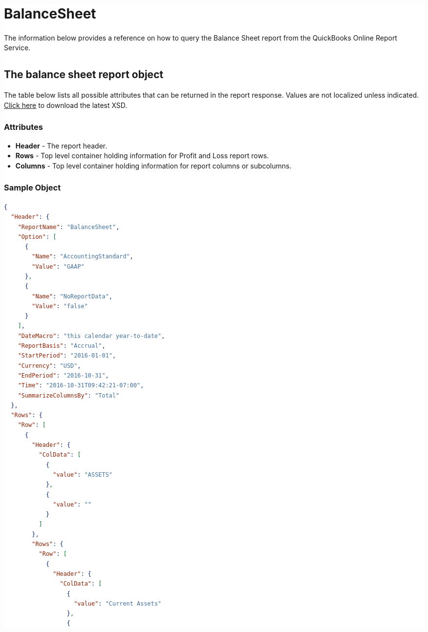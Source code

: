 # BalanceSheet

The information below provides a reference on how to query the Balance Sheet report from the QuickBooks Online Report Service.

## The balance sheet report object

The table below lists all possible attributes that can be returned in the report response. Values are not localized unless indicated. [Click here](https://developer.intuit.com/app/developer/qbo/docs/learn/explore-the-quickbooks-online-api/minor-versions) to download the latest XSD.

### Attributes

- **Header** - The report header.
- **Rows** - Top level container holding information for Profit and Loss report rows.
- **Columns** - Top level container holding information for report columns or subcolumns.

### Sample Object

```json
{
  "Header": {
    "ReportName": "BalanceSheet", 
    "Option": [
      {
        "Name": "AccountingStandard", 
        "Value": "GAAP"
      }, 
      {
        "Name": "NoReportData", 
        "Value": "false"
      }
    ], 
    "DateMacro": "this calendar year-to-date", 
    "ReportBasis": "Accrual", 
    "StartPeriod": "2016-01-01", 
    "Currency": "USD", 
    "EndPeriod": "2016-10-31", 
    "Time": "2016-10-31T09:42:21-07:00", 
    "SummarizeColumnsBy": "Total"
  }, 
  "Rows": {
    "Row": [
      {
        "Header": {
          "ColData": [
            {
              "value": "ASSETS"
            }, 
            {
              "value": ""
            }
          ]
        }, 
        "Rows": {
          "Row": [
            {
              "Header": {
                "ColData": [
                  {
                    "value": "Current Assets"
                  }, 
                  {
```
